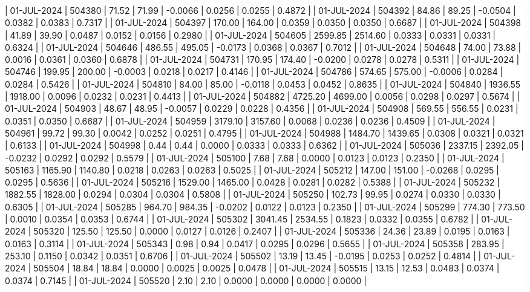 | 01-JUL-2024 | 504380 | 71.52 | 71.99 | -0.0066 | 0.0256 | 0.0255 | 0.4872 |
| 01-JUL-2024 | 504392 | 84.86 | 89.25 | -0.0504 | 0.0382 | 0.0383 | 0.7317 |
| 01-JUL-2024 | 504397 | 170.00 | 164.00 | 0.0359 | 0.0350 | 0.0350 | 0.6687 |
| 01-JUL-2024 | 504398 | 41.89 | 39.90 | 0.0487 | 0.0152 | 0.0156 | 0.2980 |
| 01-JUL-2024 | 504605 | 2599.85 | 2514.60 | 0.0333 | 0.0331 | 0.0331 | 0.6324 |
| 01-JUL-2024 | 504646 | 486.55 | 495.05 | -0.0173 | 0.0368 | 0.0367 | 0.7012 |
| 01-JUL-2024 | 504648 | 74.00 | 73.88 | 0.0016 | 0.0361 | 0.0360 | 0.6878 |
| 01-JUL-2024 | 504731 | 170.95 | 174.40 | -0.0200 | 0.0278 | 0.0278 | 0.5311 |
| 01-JUL-2024 | 504746 | 199.95 | 200.00 | -0.0003 | 0.0218 | 0.0217 | 0.4146 |
| 01-JUL-2024 | 504786 | 574.65 | 575.00 | -0.0006 | 0.0284 | 0.0284 | 0.5426 |
| 01-JUL-2024 | 504810 | 84.00 | 85.00 | -0.0118 | 0.0453 | 0.0452 | 0.8635 |
| 01-JUL-2024 | 504840 | 1936.55 | 1918.00 | 0.0096 | 0.0232 | 0.0231 | 0.4413 |
| 01-JUL-2024 | 504882 | 4725.20 | 4699.00 | 0.0056 | 0.0298 | 0.0297 | 0.5674 |
| 01-JUL-2024 | 504903 | 48.67 | 48.95 | -0.0057 | 0.0229 | 0.0228 | 0.4356 |
| 01-JUL-2024 | 504908 | 569.55 | 556.55 | 0.0231 | 0.0351 | 0.0350 | 0.6687 |
| 01-JUL-2024 | 504959 | 3179.10 | 3157.60 | 0.0068 | 0.0236 | 0.0236 | 0.4509 |
| 01-JUL-2024 | 504961 | 99.72 | 99.30 | 0.0042 | 0.0252 | 0.0251 | 0.4795 |
| 01-JUL-2024 | 504988 | 1484.70 | 1439.65 | 0.0308 | 0.0321 | 0.0321 | 0.6133 |
| 01-JUL-2024 | 504998 | 0.44 | 0.44 | 0.0000 | 0.0333 | 0.0333 | 0.6362 |
| 01-JUL-2024 | 505036 | 2337.15 | 2392.05 | -0.0232 | 0.0292 | 0.0292 | 0.5579 |
| 01-JUL-2024 | 505100 | 7.68 | 7.68 | 0.0000 | 0.0123 | 0.0123 | 0.2350 |
| 01-JUL-2024 | 505163 | 1165.90 | 1140.80 | 0.0218 | 0.0263 | 0.0263 | 0.5025 |
| 01-JUL-2024 | 505212 | 147.00 | 151.00 | -0.0268 | 0.0295 | 0.0295 | 0.5636 |
| 01-JUL-2024 | 505216 | 1529.00 | 1465.00 | 0.0428 | 0.0281 | 0.0282 | 0.5388 |
| 01-JUL-2024 | 505232 | 1882.55 | 1828.00 | 0.0294 | 0.0304 | 0.0304 | 0.5808 |
| 01-JUL-2024 | 505250 | 102.73 | 99.95 | 0.0274 | 0.0330 | 0.0330 | 0.6305 |
| 01-JUL-2024 | 505285 | 964.70 | 984.35 | -0.0202 | 0.0122 | 0.0123 | 0.2350 |
| 01-JUL-2024 | 505299 | 774.30 | 773.50 | 0.0010 | 0.0354 | 0.0353 | 0.6744 |
| 01-JUL-2024 | 505302 | 3041.45 | 2534.55 | 0.1823 | 0.0332 | 0.0355 | 0.6782 |
| 01-JUL-2024 | 505320 | 125.50 | 125.50 | 0.0000 | 0.0127 | 0.0126 | 0.2407 |
| 01-JUL-2024 | 505336 | 24.36 | 23.89 | 0.0195 | 0.0163 | 0.0163 | 0.3114 |
| 01-JUL-2024 | 505343 | 0.98 | 0.94 | 0.0417 | 0.0295 | 0.0296 | 0.5655 |
| 01-JUL-2024 | 505358 | 283.95 | 253.10 | 0.1150 | 0.0342 | 0.0351 | 0.6706 |
| 01-JUL-2024 | 505502 | 13.19 | 13.45 | -0.0195 | 0.0253 | 0.0252 | 0.4814 |
| 01-JUL-2024 | 505504 | 18.84 | 18.84 | 0.0000 | 0.0025 | 0.0025 | 0.0478 |
| 01-JUL-2024 | 505515 | 13.15 | 12.53 | 0.0483 | 0.0374 | 0.0374 | 0.7145 |
| 01-JUL-2024 | 505520 | 2.10 | 2.10 | 0.0000 | 0.0000 | 0.0000 | 0.0000 |